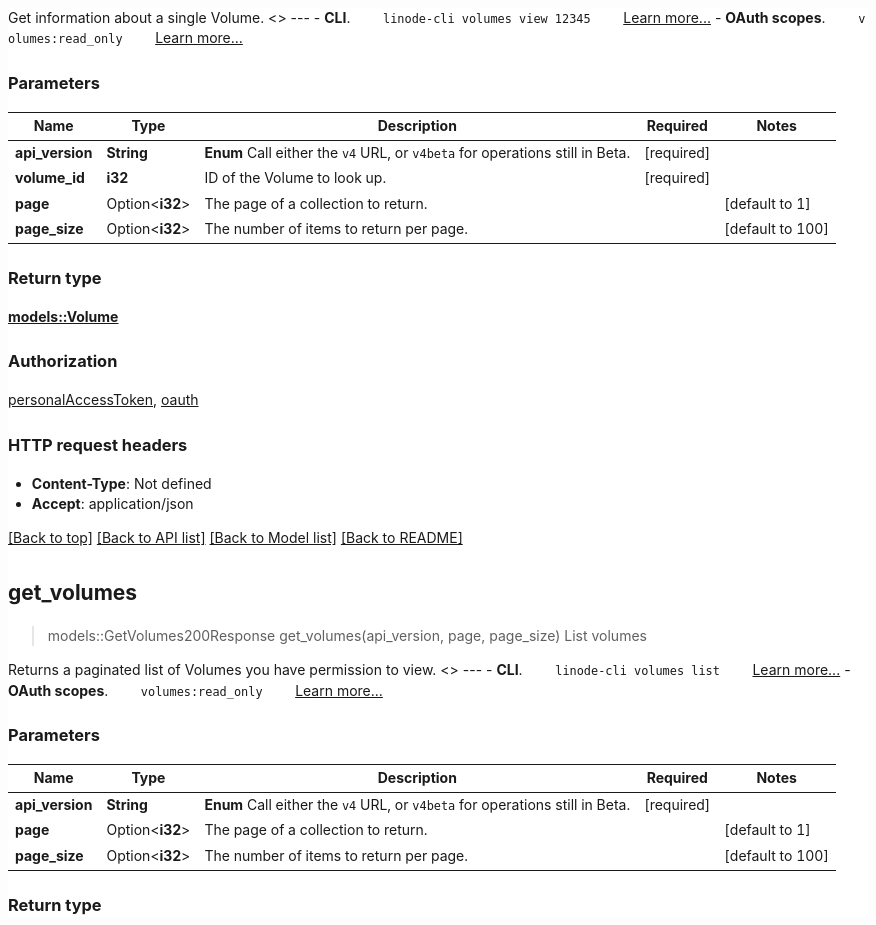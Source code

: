 Get information about a single Volume.   <<LB>>  ---   - __CLI__.      ```     linode-cli volumes view 12345     ```      [Learn more...](https://techdocs.akamai.com/cloud-computing/docs/getting-started-with-the-linode-cli)  - __OAuth scopes__.      ```     volumes:read_only     ```      [Learn more...](https://techdocs.akamai.com/linode-api/reference/get-started#oauth)

### Parameters


Name | Type | Description  | Required | Notes
------------- | ------------- | ------------- | ------------- | -------------
**api_version** | **String** | __Enum__ Call either the `v4` URL, or `v4beta` for operations still in Beta. | [required] |
**volume_id** | **i32** | ID of the Volume to look up. | [required] |
**page** | Option<**i32**> | The page of a collection to return. |  |[default to 1]
**page_size** | Option<**i32**> | The number of items to return per page. |  |[default to 100]

### Return type

[**models::Volume**](Volume.md)

### Authorization

[personalAccessToken](../README.md#personalAccessToken), [oauth](../README.md#oauth)

### HTTP request headers

- **Content-Type**: Not defined
- **Accept**: application/json

[[Back to top]](#) [[Back to API list]](../README.md#documentation-for-api-endpoints) [[Back to Model list]](../README.md#documentation-for-models) [[Back to README]](../README.md)


## get_volumes

> models::GetVolumes200Response get_volumes(api_version, page, page_size)
List volumes

Returns a paginated list of Volumes you have permission to view.   <<LB>>  ---   - __CLI__.      ```     linode-cli volumes list     ```      [Learn more...](https://techdocs.akamai.com/cloud-computing/docs/getting-started-with-the-linode-cli)  - __OAuth scopes__.      ```     volumes:read_only     ```      [Learn more...](https://techdocs.akamai.com/linode-api/reference/get-started#oauth)

### Parameters


Name | Type | Description  | Required | Notes
------------- | ------------- | ------------- | ------------- | -------------
**api_version** | **String** | __Enum__ Call either the `v4` URL, or `v4beta` for operations still in Beta. | [required] |
**page** | Option<**i32**> | The page of a collection to return. |  |[default to 1]
**page_size** | Option<**i32**> | The number of items to return per page. |  |[default to 100]

### Return type
